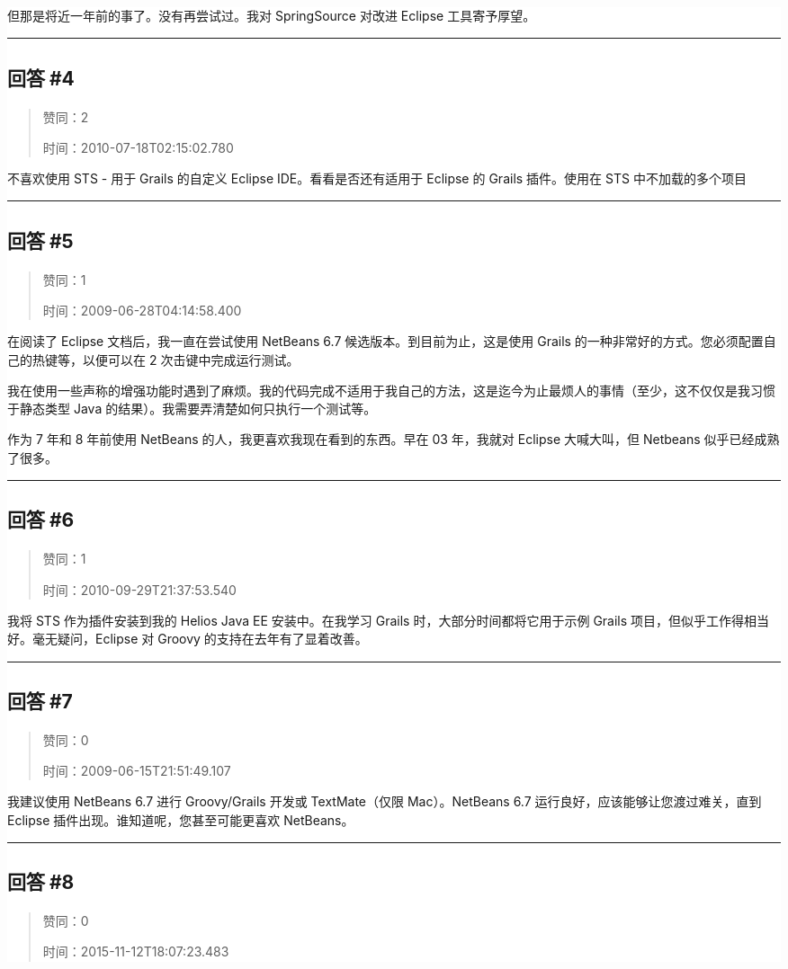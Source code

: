 但那是将近一年前的事了。没有再尝试过。我对 SpringSource 对改进 Eclipse 工具寄予厚望。

* * *

## 回答 #4

> 赞同：2
> 
> 时间：2010-07-18T02:15:02.780

不喜欢使用 STS - 用于 Grails 的自定义 Eclipse IDE。看看是否还有适用于 Eclipse 的 Grails 插件。使用在 STS 中不加载的多个项目

* * *

## 回答 #5

> 赞同：1
> 
> 时间：2009-06-28T04:14:58.400

在阅读了 Eclipse 文档后，我一直在尝试使用 NetBeans 6.7 候选版本。到目前为止，这是使用 Grails 的一种非常好的方式。您必须配置自己的热键等，以便可以在 2 次击键中完成运行测试。

我在使用一些声称的增强功能时遇到了麻烦。我的代码完成不适用于我自己的方法，这是迄今为止最烦人的事情（至少，这不仅仅是我习惯于静态类型 Java 的结果）。我需要弄清楚如何只执行一个测试等。

作为 7 年和 8 年前使用 NetBeans 的人，我更喜欢我现在看到的东西。早在 03 年，我就对 Eclipse 大喊大叫，但 Netbeans 似乎已经成熟了很多。

* * *

## 回答 #6

> 赞同：1
> 
> 时间：2010-09-29T21:37:53.540

我将 STS 作为插件安装到我的 Helios Java EE 安装中。在我学习 Grails 时，大部分时间都将它用于示例 Grails 项目，但似乎工作得相当好。毫无疑问，Eclipse 对 Groovy 的支持在去年有了显着改善。

* * *

## 回答 #7

> 赞同：0
> 
> 时间：2009-06-15T21:51:49.107

我建议使用 NetBeans 6.7 进行 Groovy/Grails 开发或 TextMate（仅限 Mac）。NetBeans 6.7 运行良好，应该能够让您渡过难关，直到 Eclipse 插件出现。谁知道呢，您甚至可能更喜欢 NetBeans。

* * *

## 回答 #8

> 赞同：0
> 
> 时间：2015-11-12T18:07:23.483

